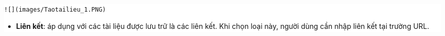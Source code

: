     ![](images/Taotailieu_1.PNG)

  - **Liên kết**: áp dụng với các tài liệu được lưu trữ là các liên kết. Khi chọn loại này, người dùng cần nhập liên kết tại trường URL. 
